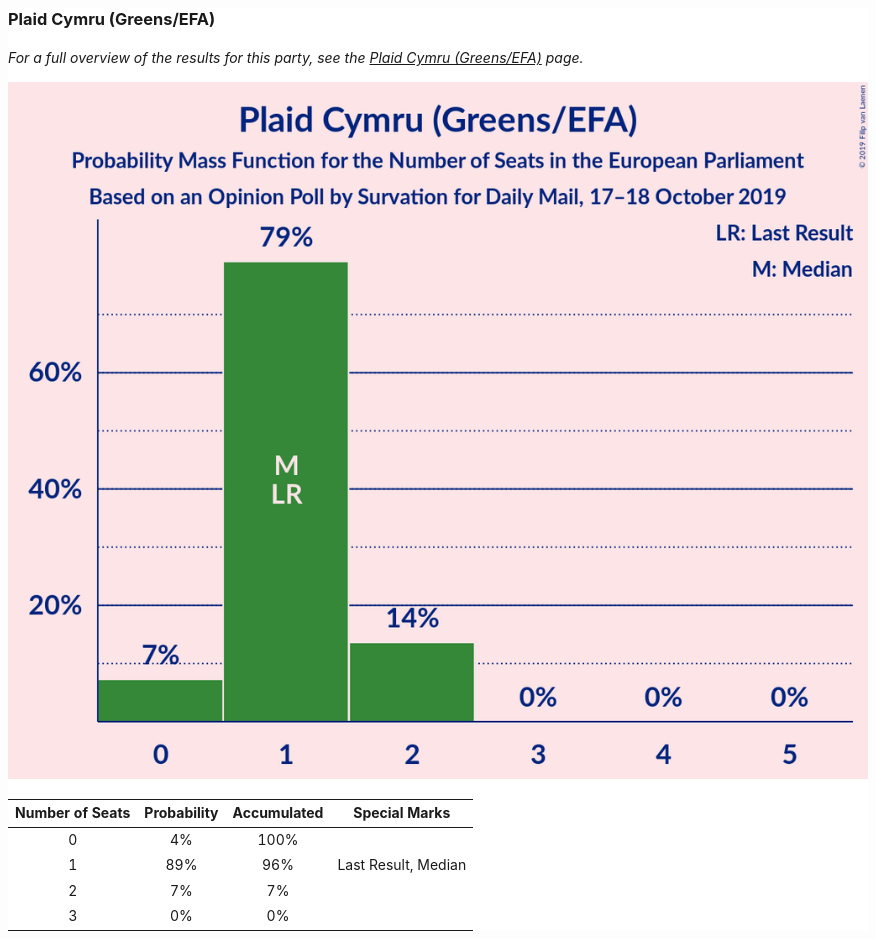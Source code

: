 ### Plaid Cymru (Greens/EFA)

*For a full overview of the results for this party, see the [Plaid Cymru (Greens/EFA)](party-plaidcymrugreensefa.html) page.*

![Graph with seats probability mass function not yet produced](2019-10-18-Survation-seats-pmf-plaidcymrugreensefa.png "Seats Probability Mass Function")

| Number of Seats | Probability | Accumulated | Special Marks |
|:---------------:|:-----------:|:-----------:|:-------------:|
| 0 | 4% | 100% |  |
| 1 | 89% | 96% | Last Result, Median |
| 2 | 7% | 7% |  |
| 3 | 0% | 0% |  |
